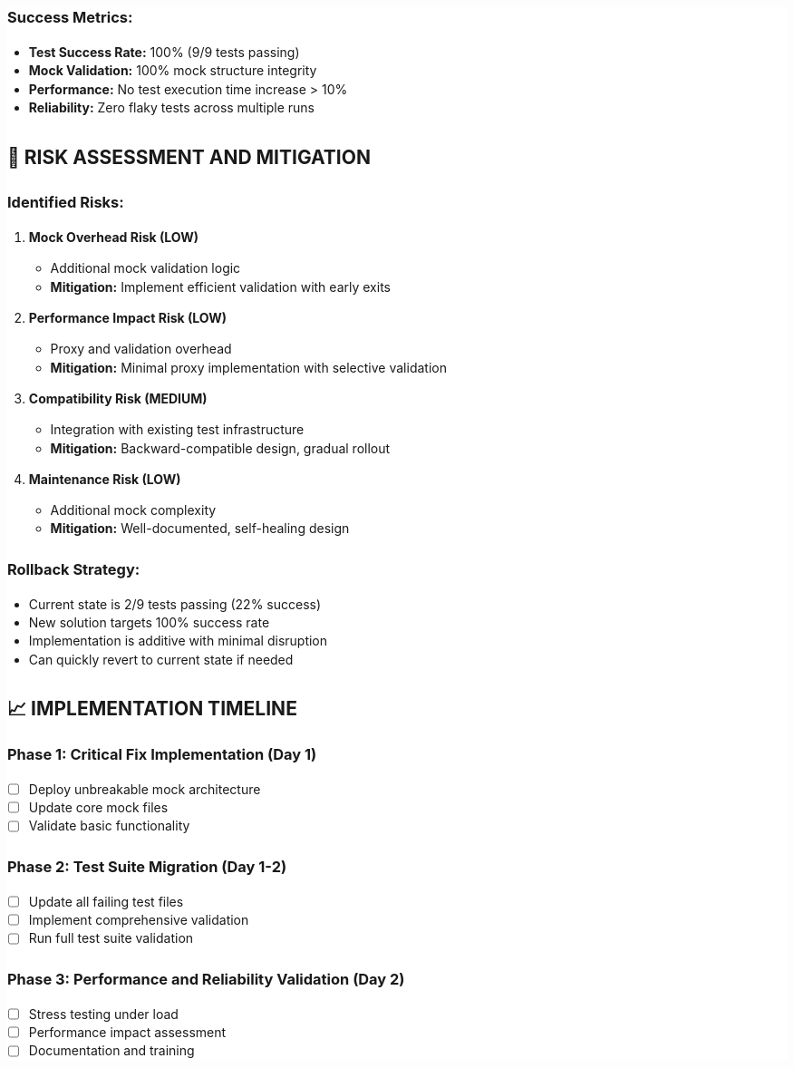 ### **Success Metrics:**

- **Test Success Rate:** 100% (9/9 tests passing)
- **Mock Validation:** 100% mock structure integrity
- **Performance:** No test execution time increase > 10%
- **Reliability:** Zero flaky tests across multiple runs

## 🚨 RISK ASSESSMENT AND MITIGATION

### **Identified Risks:**

1. **Mock Overhead Risk (LOW)**
   - Additional mock validation logic
   - **Mitigation:** Implement efficient validation with early exits

2. **Performance Impact Risk (LOW)**
   - Proxy and validation overhead
   - **Mitigation:** Minimal proxy implementation with selective validation

3. **Compatibility Risk (MEDIUM)**
   - Integration with existing test infrastructure
   - **Mitigation:** Backward-compatible design, gradual rollout

4. **Maintenance Risk (LOW)**
   - Additional mock complexity
   - **Mitigation:** Well-documented, self-healing design

### **Rollback Strategy:**

- Current state is 2/9 tests passing (22% success)
- New solution targets 100% success rate
- Implementation is additive with minimal disruption
- Can quickly revert to current state if needed

## 📈 IMPLEMENTATION TIMELINE

### **Phase 1: Critical Fix Implementation (Day 1)**
- [ ] Deploy unbreakable mock architecture
- [ ] Update core mock files
- [ ] Validate basic functionality

### **Phase 2: Test Suite Migration (Day 1-2)**
- [ ] Update all failing test files
- [ ] Implement comprehensive validation
- [ ] Run full test suite validation

### **Phase 3: Performance and Reliability Validation (Day 2)**
- [ ] Stress testing under load
- [ ] Performance impact assessment
- [ ] Documentation and training
